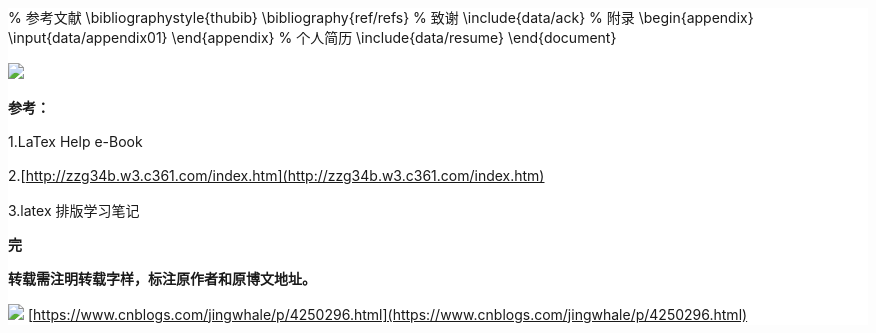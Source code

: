% 参考文献
\\bibliographystyle{thubib} \\bibliography{ref/refs} % 致谢
\\include{data/ack} % 附录
\\begin{appendix} \\input{data/appendix01} \\end{appendix} % 个人简历
\\include{data/resume} \\end{document}

![](https://common.cnblogs.com/images/copycode.gif)

**参考：** 

1.LaTex Help e-Book

2\.[http://zzg34b.w3.c361.com/index.htm](http://zzg34b.w3.c361.com/index.htm)

3.latex 排版学习笔记

**完**

**转载需注明转载字样，标注原作者和原博文地址。** 

**![](https://img2020.cnblogs.com/blog/707050/202107/707050-20210704192128990-1109882235.png)** 
 [https://www.cnblogs.com/jingwhale/p/4250296.html](https://www.cnblogs.com/jingwhale/p/4250296.html)
